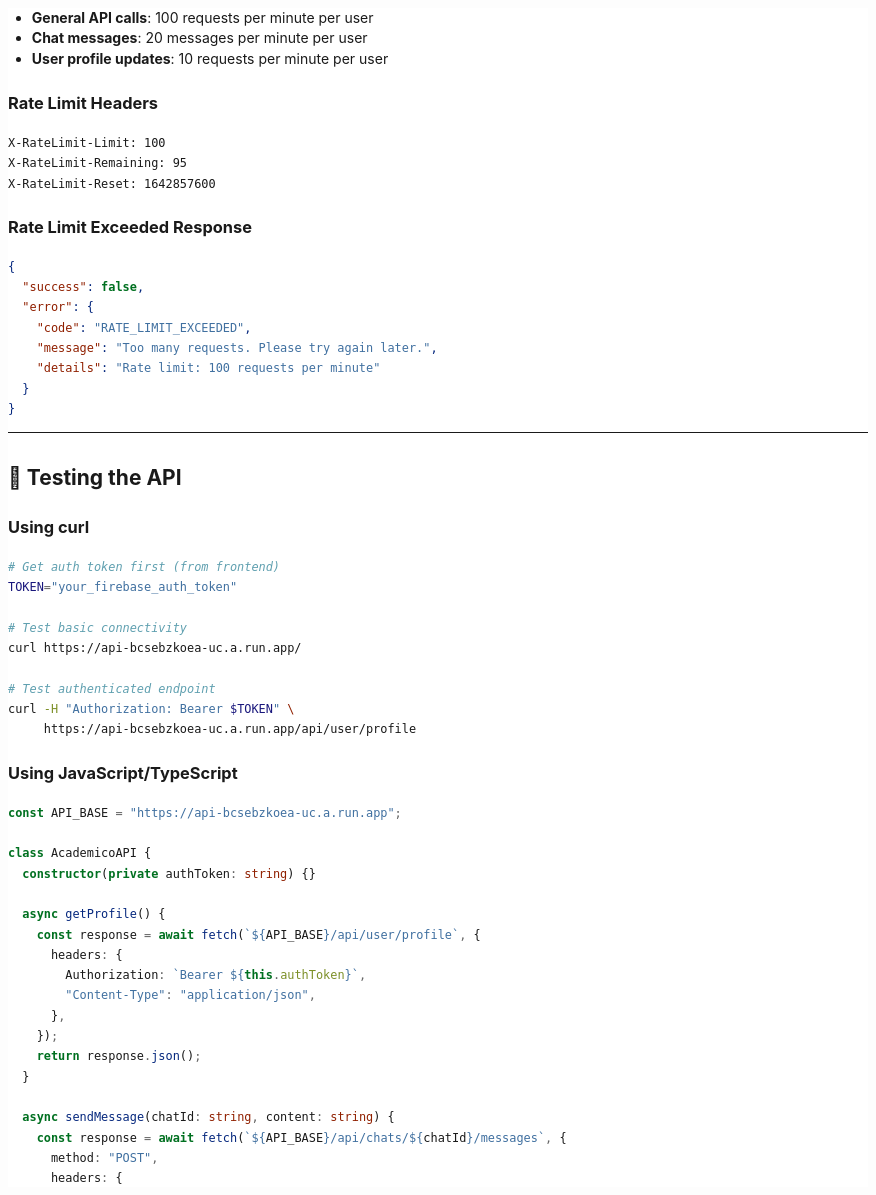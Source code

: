 - **General API calls**: 100 requests per minute per user
- **Chat messages**: 20 messages per minute per user
- **User profile updates**: 10 requests per minute per user

### Rate Limit Headers

```http
X-RateLimit-Limit: 100
X-RateLimit-Remaining: 95
X-RateLimit-Reset: 1642857600
```

### Rate Limit Exceeded Response

```json
{
  "success": false,
  "error": {
    "code": "RATE_LIMIT_EXCEEDED",
    "message": "Too many requests. Please try again later.",
    "details": "Rate limit: 100 requests per minute"
  }
}
```

---

## 🧪 **Testing the API**

### Using curl

```bash
# Get auth token first (from frontend)
TOKEN="your_firebase_auth_token"

# Test basic connectivity
curl https://api-bcsebzkoea-uc.a.run.app/

# Test authenticated endpoint
curl -H "Authorization: Bearer $TOKEN" \
     https://api-bcsebzkoea-uc.a.run.app/api/user/profile
```

### Using JavaScript/TypeScript

```typescript
const API_BASE = "https://api-bcsebzkoea-uc.a.run.app";

class AcademicoAPI {
  constructor(private authToken: string) {}

  async getProfile() {
    const response = await fetch(`${API_BASE}/api/user/profile`, {
      headers: {
        Authorization: `Bearer ${this.authToken}`,
        "Content-Type": "application/json",
      },
    });
    return response.json();
  }

  async sendMessage(chatId: string, content: string) {
    const response = await fetch(`${API_BASE}/api/chats/${chatId}/messages`, {
      method: "POST",
      headers: {
```